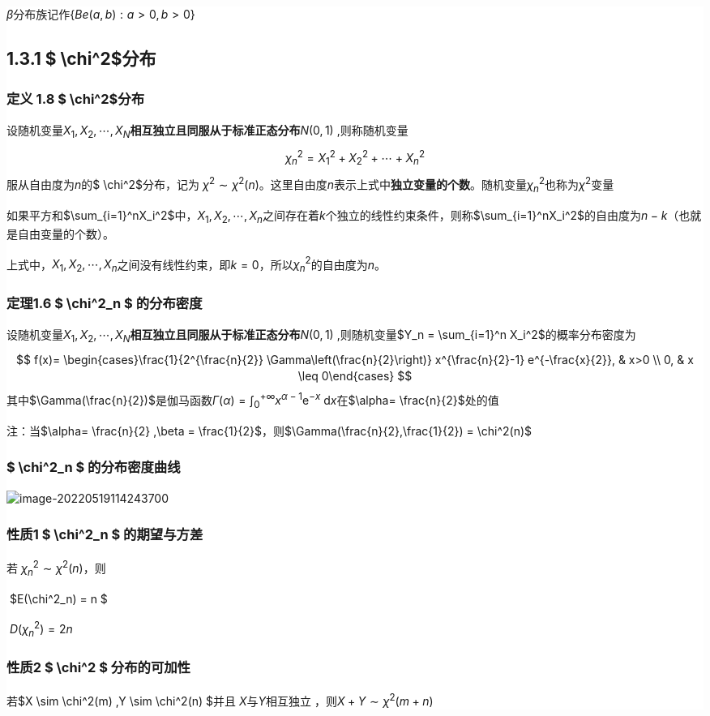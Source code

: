 $\beta$分布族记作$\{Be(a,b): a>0 ,b>0\}$







## 1.3.1 $  \chi^2$分布

### 定义 1.8   $  \chi^2$分布

设随机变量$X_1,X_2,\cdots,X_N$**相互独立且同服从于标准正态分布**$N(0,1)$ ,则称随机变量
$$
\chi_{n}^{2}=X_{1}^{2}+X_{2}^{2}+\cdots+X_{n}^{2}
$$
服从自由度为$n$的$  \chi^2$分布，记为 $\chi^2 \sim \chi^2(n)$。这里自由度$n$表示上式中**独立变量的个数**。随机变量$\chi^2_n$也称为$\chi^2$变量



如果平方和$\sum_{i=1}^nX_i^2$中，$X_1,X_2,\cdots,X_n$之间存在着$k$个独立的线性约束条件，则称$\sum_{i=1}^nX_i^2$的自由度为$n-k$（也就是自由变量的个数）。

上式中，$X_1,X_2,\cdots,X_n$之间没有线性约束，即$k=0$，所以$\chi^2_n$的自由度为$n$。



### 定理1.6  $  \chi^2_n $ 的分布密度

设随机变量$X_1,X_2,\cdots,X_N$**相互独立且同服从于标准正态分布**$N(0,1)$ ,则随机变量$Y_n = \sum_{i=1}^n X_i^2$的概率分布密度为
$$
f(x)= \begin{cases}\frac{1}{2^{\frac{n}{2}} \Gamma\left(\frac{n}{2}\right)} x^{\frac{n}{2}-1} e^{-\frac{x}{2}}, & x>0 \\ 0, & x \leq 0\end{cases}
$$
其中$\Gamma(\frac{n}{2})$是伽马函数$\Gamma(\alpha)=\int_{0}^{+\infty} x^{\alpha-1} \mathrm{e}^{-x} \mathrm{~d} x$在$\alpha= \frac{n}{2}$处的值

注：当$\alpha= \frac{n}{2} ,\beta = \frac{1}{2}$，则$\Gamma(\frac{n}{2},\frac{1}{2}) = \chi^2(n)$ 

### $  \chi^2_n $ 的分布密度曲线

![image-20220519114243700](https://zuti.oss-cn-qingdao.aliyuncs.com/img/20220519114243.png)



### 性质1 $  \chi^2_n $ 的期望与方差

若 $\chi^2_n \sim \chi^2(n)$，则

​										$E(\chi^2_n) = n $

​										$D(\chi^2_n) = 2n$



### 性质2 $  \chi^2 $ 分布的可加性

若$X \sim \chi^2(m) ,Y \sim \chi^2(n) $并且 $X$与$Y$相互独立 ，则$X+Y \sim \chi^2(m+n)$
